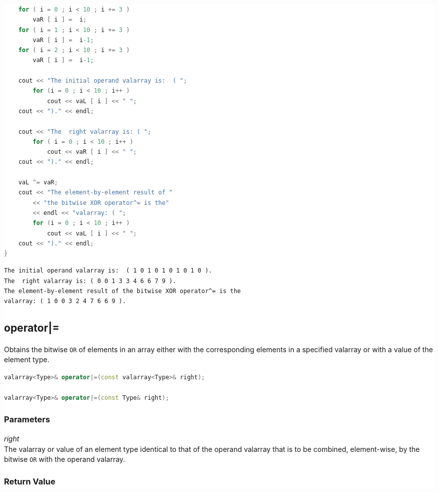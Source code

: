 ```cpp
    for ( i = 0 ; i < 10 ; i += 3 )
        vaR [ i ] =  i;
    for ( i = 1 ; i < 10 ; i += 3 )
        vaR [ i ] =  i-1;
    for ( i = 2 ; i < 10 ; i += 3 )
        vaR [ i ] =  i-1;

    cout << "The initial operand valarray is:  ( ";
        for (i = 0 ; i < 10 ; i++ )
            cout << vaL [ i ] << " ";
    cout << ")." << endl;

    cout << "The  right valarray is: ( ";
        for ( i = 0 ; i < 10 ; i++ )
            cout << vaR [ i ] << " ";
    cout << ")." << endl;

    vaL ^= vaR;
    cout << "The element-by-element result of "
        << "the bitwise XOR operator^= is the"
        << endl << "valarray: ( ";
        for (i = 0 ; i < 10 ; i++ )
            cout << vaL [ i ] << " ";
    cout << ")." << endl;
}
```

```Output
The initial operand valarray is:  ( 1 0 1 0 1 0 1 0 1 0 ).
The  right valarray is: ( 0 0 1 3 3 4 6 6 7 9 ).
The element-by-element result of the bitwise XOR operator^= is the
valarray: ( 1 0 0 3 2 4 7 6 6 9 ).
```

## <a name="op_or_eq"></a> operator&#124;=

Obtains the bitwise `OR` of elements in an array either with the corresponding elements in a specified valarray or with a value of the element type.

```cpp
valarray<Type>& operator|=(const valarray<Type>& right);

valarray<Type>& operator|=(const Type& right);
```

### Parameters

*right*\
The valarray or value of an element type identical to that of the operand valarray that is to be combined, element-wise, by the bitwise `OR` with the operand valarray.

### Return Value
